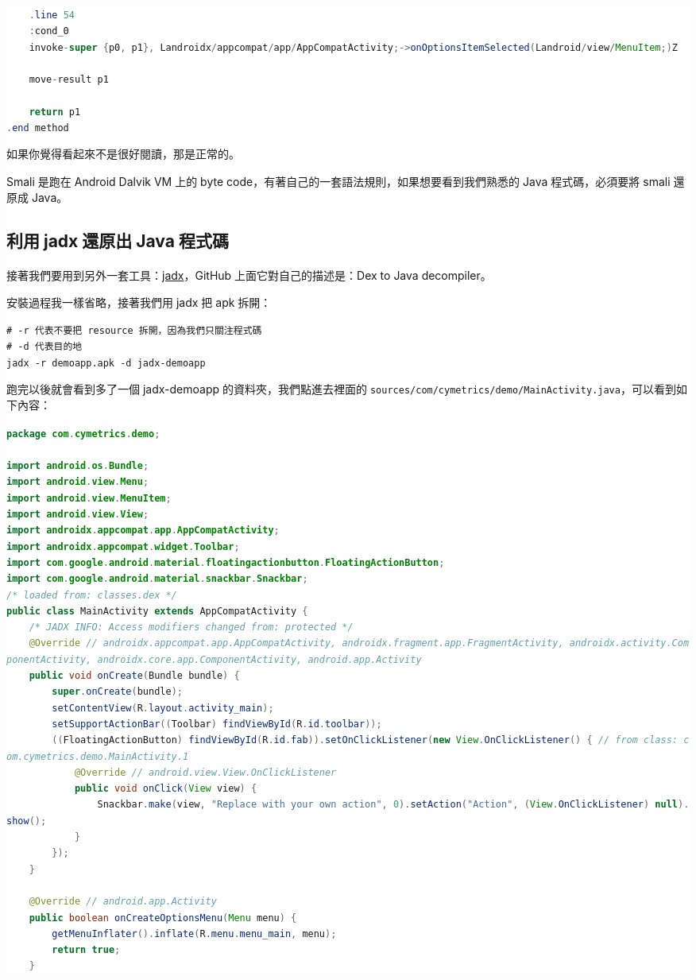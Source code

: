``` java
    .line 54
    :cond_0
    invoke-super {p0, p1}, Landroidx/appcompat/app/AppCompatActivity;->onOptionsItemSelected(Landroid/view/MenuItem;)Z

    move-result p1

    return p1
.end method

```

如果你覺得看起來不是很好閱讀，那是正常的。

Smali 是跑在 Android Dalvik VM 上的 byte code，有著自己的一套語法規則，如果想要看到我們熟悉的 Java 程式碼，必須要將 smali 還原成 Java。

## 利用 jadx 還原出 Java 程式碼

接著我們要用到另外一套工具：[jadx](https://github.com/skylot/jadx)，GitHub 上面它對自己的描述是：Dex to Java decompiler。

安裝過程我一樣省略，接著我們用 jadx 把 apk 拆開：

``` shell
# -r 代表不要把 resource 拆開，因為我們只關注程式碼
# -d 代表目的地
jadx -r demoapp.apk -d jadx-demoapp
```

跑完以後就會看到多了一個 jadx-demoapp 的資料夾，我們點進去裡面的 `sources/com/cymetrics/demo/MainActivity.java`，可以看到如下內容：

``` java
package com.cymetrics.demo;

import android.os.Bundle;
import android.view.Menu;
import android.view.MenuItem;
import android.view.View;
import androidx.appcompat.app.AppCompatActivity;
import androidx.appcompat.widget.Toolbar;
import com.google.android.material.floatingactionbutton.FloatingActionButton;
import com.google.android.material.snackbar.Snackbar;
/* loaded from: classes.dex */
public class MainActivity extends AppCompatActivity {
    /* JADX INFO: Access modifiers changed from: protected */
    @Override // androidx.appcompat.app.AppCompatActivity, androidx.fragment.app.FragmentActivity, androidx.activity.ComponentActivity, androidx.core.app.ComponentActivity, android.app.Activity
    public void onCreate(Bundle bundle) {
        super.onCreate(bundle);
        setContentView(R.layout.activity_main);
        setSupportActionBar((Toolbar) findViewById(R.id.toolbar));
        ((FloatingActionButton) findViewById(R.id.fab)).setOnClickListener(new View.OnClickListener() { // from class: com.cymetrics.demo.MainActivity.1
            @Override // android.view.View.OnClickListener
            public void onClick(View view) {
                Snackbar.make(view, "Replace with your own action", 0).setAction("Action", (View.OnClickListener) null).show();
            }
        });
    }

    @Override // android.app.Activity
    public boolean onCreateOptionsMenu(Menu menu) {
        getMenuInflater().inflate(R.menu.menu_main, menu);
        return true;
    }

```